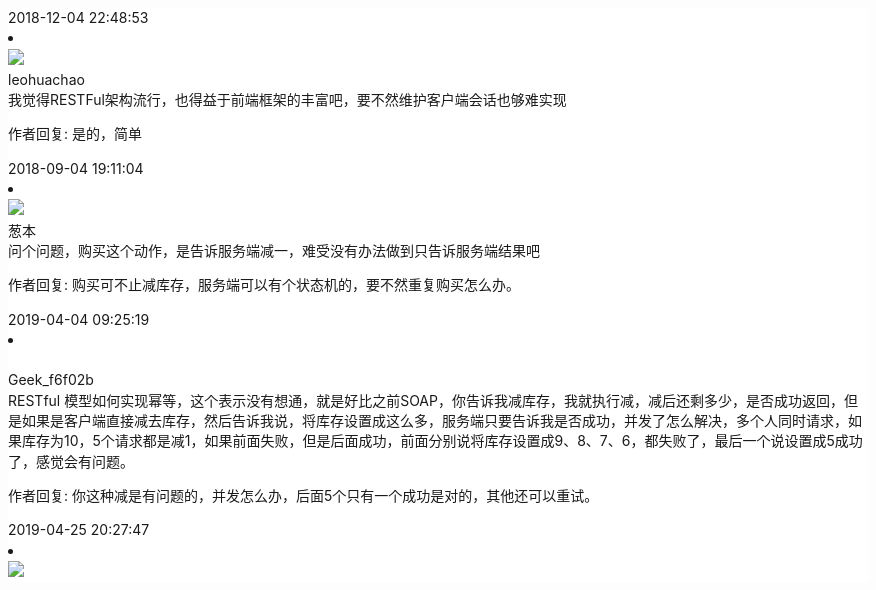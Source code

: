   </div>
  <div class="_3klNVc4Z_0">
    <div class="_3Hkula0k_0">2018-12-04 22:48:53</div>
  </div>
</div>
</div>
</li>
<li>
<div class="_2sjJGcOH_0"><img src="https://static001.geekbang.org/account/avatar/00/11/85/7c/03a268fe.jpg"
  class="_3FLYR4bF_0">
<div class="_36ChpWj4_0">
  <div class="_2zFoi7sd_0"><span>leohuachao</span>
  </div>
  <div class="_2_QraFYR_0">我觉得RESTFul架构流行，也得益于前端框架的丰富吧，要不然维护客户端会话也够难实现</div>
  <div class="_10o3OAxT_0">
    <p class="_3KxQPN3V_0">作者回复: 是的，简单</p>
  </div>
  <div class="_3klNVc4Z_0">
    <div class="_3Hkula0k_0">2018-09-04 19:11:04</div>
  </div>
</div>
</div>
</li>
<li>
<div class="_2sjJGcOH_0"><img src="https://static001.geekbang.org/account/avatar/00/0f/f3/1f/05f97f0f.jpg"
  class="_3FLYR4bF_0">
<div class="_36ChpWj4_0">
  <div class="_2zFoi7sd_0"><span>葱本</span>
  </div>
  <div class="_2_QraFYR_0">问个问题，购买这个动作，是告诉服务端减一，难受没有办法做到只告诉服务端结果吧</div>
  <div class="_10o3OAxT_0">
    <p class="_3KxQPN3V_0">作者回复: 购买可不止减库存，服务端可以有个状态机的，要不然重复购买怎么办。</p>
  </div>
  <div class="_3klNVc4Z_0">
    <div class="_3Hkula0k_0">2019-04-04 09:25:19</div>
  </div>
</div>
</div>
</li>
<li>
<div class="_2sjJGcOH_0"><img src=""
  class="_3FLYR4bF_0">
<div class="_36ChpWj4_0">
  <div class="_2zFoi7sd_0"><span>Geek_f6f02b</span>
  </div>
  <div class="_2_QraFYR_0">RESTful 模型如何实现幂等，这个表示没有想通，就是好比之前SOAP，你告诉我减库存，我就执行减，减后还剩多少，是否成功返回，但是如果是客户端直接减去库存，然后告诉我说，将库存设置成这么多，服务端只要告诉我是否成功，并发了怎么解决，多个人同时请求，如果库存为10，5个请求都是减1，如果前面失败，但是后面成功，前面分别说将库存设置成9、8、7、6，都失败了，最后一个说设置成5成功了，感觉会有问题。</div>
  <div class="_10o3OAxT_0">
    <p class="_3KxQPN3V_0">作者回复: 你这种减是有问题的，并发怎么办，后面5个只有一个成功是对的，其他还可以重试。</p>
  </div>
  <div class="_3klNVc4Z_0">
    <div class="_3Hkula0k_0">2019-04-25 20:27:47</div>
  </div>
</div>
</div>
</li>
<li>
<div class="_2sjJGcOH_0"><img src="https://static001.geekbang.org/account/avatar/00/2e/27/b4/df65c0f7.jpg"
  class="_3FLYR4bF_0">
<div class="_36ChpWj4_0">